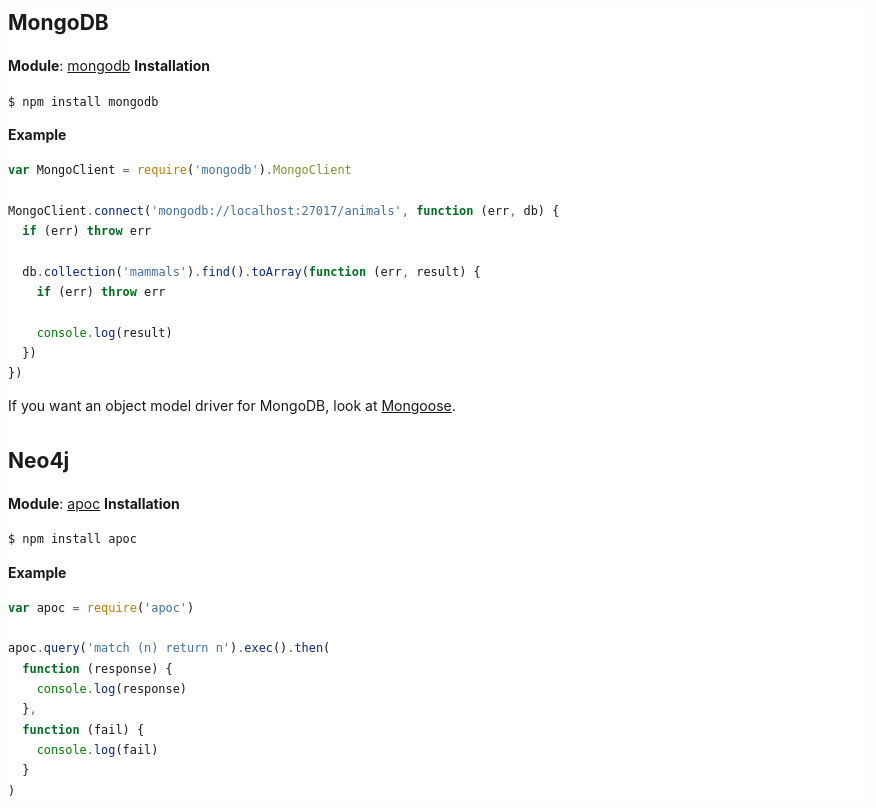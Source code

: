 <a name="mongo"></a>

## MongoDB

**Module**: [mongodb](https://github.com/mongodb/node-mongodb-native)
**Installation**

```sh
$ npm install mongodb
```

**Example**

```js
var MongoClient = require('mongodb').MongoClient

MongoClient.connect('mongodb://localhost:27017/animals', function (err, db) {
  if (err) throw err

  db.collection('mammals').find().toArray(function (err, result) {
    if (err) throw err

    console.log(result)
  })
})
```

If you want an object model driver for MongoDB, look at [Mongoose](https://github.com/LearnBoost/mongoose).

<a name="neo4j"></a>

## Neo4j

**Module**: [apoc](https://github.com/hacksparrow/apoc)
**Installation**

```sh
$ npm install apoc
```

**Example**

```js
var apoc = require('apoc')

apoc.query('match (n) return n').exec().then(
  function (response) {
    console.log(response)
  },
  function (fail) {
    console.log(fail)
  }
)
```
